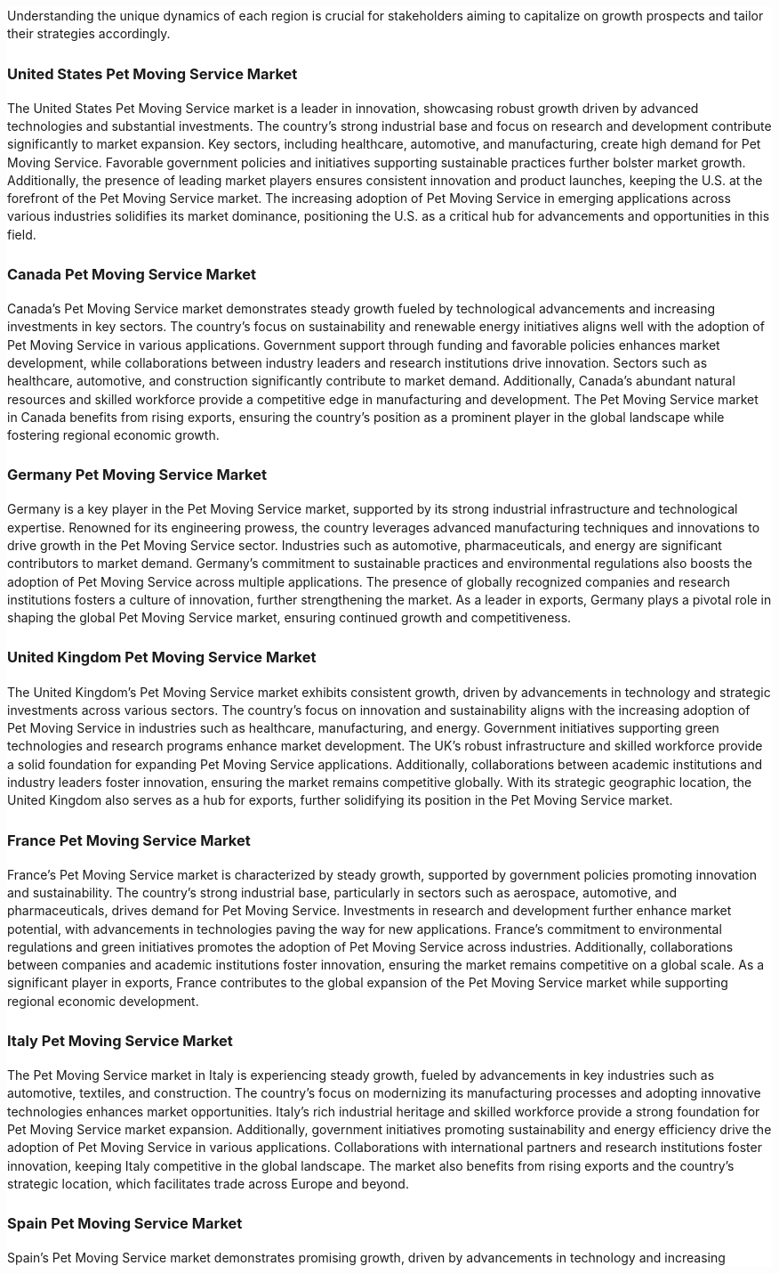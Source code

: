 Understanding the unique dynamics of each region is crucial for stakeholders aiming to capitalize on growth prospects and tailor their strategies accordingly.</p><h3>United States Pet Moving Service Market</h3><p>The United States Pet Moving Service market is a leader in innovation, showcasing robust growth driven by advanced technologies and substantial investments. The country&rsquo;s strong industrial base and focus on research and development contribute significantly to market expansion. Key sectors, including healthcare, automotive, and manufacturing, create high demand for Pet Moving Service. Favorable government policies and initiatives supporting sustainable practices further bolster market growth. Additionally, the presence of leading market players ensures consistent innovation and product launches, keeping the U.S. at the forefront of the Pet Moving Service market. The increasing adoption of Pet Moving Service in emerging applications across various industries solidifies its market dominance, positioning the U.S. as a critical hub for advancements and opportunities in this field.</p><h3>Canada Pet Moving Service Market</h3><p>Canada&rsquo;s Pet Moving Service market demonstrates steady growth fueled by technological advancements and increasing investments in key sectors. The country&rsquo;s focus on sustainability and renewable energy initiatives aligns well with the adoption of Pet Moving Service in various applications. Government support through funding and favorable policies enhances market development, while collaborations between industry leaders and research institutions drive innovation. Sectors such as healthcare, automotive, and construction significantly contribute to market demand. Additionally, Canada&rsquo;s abundant natural resources and skilled workforce provide a competitive edge in manufacturing and development. The Pet Moving Service market in Canada benefits from rising exports, ensuring the country&rsquo;s position as a prominent player in the global landscape while fostering regional economic growth.</p><h3>Germany Pet Moving Service Market</h3><p>Germany is a key player in the Pet Moving Service market, supported by its strong industrial infrastructure and technological expertise. Renowned for its engineering prowess, the country leverages advanced manufacturing techniques and innovations to drive growth in the Pet Moving Service sector. Industries such as automotive, pharmaceuticals, and energy are significant contributors to market demand. Germany&rsquo;s commitment to sustainable practices and environmental regulations also boosts the adoption of Pet Moving Service across multiple applications. The presence of globally recognized companies and research institutions fosters a culture of innovation, further strengthening the market. As a leader in exports, Germany plays a pivotal role in shaping the global Pet Moving Service market, ensuring continued growth and competitiveness.</p><h3>United Kingdom Pet Moving Service Market</h3><p>The United Kingdom&rsquo;s Pet Moving Service market exhibits consistent growth, driven by advancements in technology and strategic investments across various sectors. The country&rsquo;s focus on innovation and sustainability aligns with the increasing adoption of Pet Moving Service in industries such as healthcare, manufacturing, and energy. Government initiatives supporting green technologies and research programs enhance market development. The UK&rsquo;s robust infrastructure and skilled workforce provide a solid foundation for expanding Pet Moving Service applications. Additionally, collaborations between academic institutions and industry leaders foster innovation, ensuring the market remains competitive globally. With its strategic geographic location, the United Kingdom also serves as a hub for exports, further solidifying its position in the Pet Moving Service market.</p><h3>France Pet Moving Service Market</h3><p>France&rsquo;s Pet Moving Service market is characterized by steady growth, supported by government policies promoting innovation and sustainability. The country&rsquo;s strong industrial base, particularly in sectors such as aerospace, automotive, and pharmaceuticals, drives demand for Pet Moving Service. Investments in research and development further enhance market potential, with advancements in technologies paving the way for new applications. France&rsquo;s commitment to environmental regulations and green initiatives promotes the adoption of Pet Moving Service across industries. Additionally, collaborations between companies and academic institutions foster innovation, ensuring the market remains competitive on a global scale. As a significant player in exports, France contributes to the global expansion of the Pet Moving Service market while supporting regional economic development.</p><h3>Italy Pet Moving Service Market</h3><p>The Pet Moving Service market in Italy is experiencing steady growth, fueled by advancements in key industries such as automotive, textiles, and construction. The country&rsquo;s focus on modernizing its manufacturing processes and adopting innovative technologies enhances market opportunities. Italy&rsquo;s rich industrial heritage and skilled workforce provide a strong foundation for Pet Moving Service market expansion. Additionally, government initiatives promoting sustainability and energy efficiency drive the adoption of Pet Moving Service in various applications. Collaborations with international partners and research institutions foster innovation, keeping Italy competitive in the global landscape. The market also benefits from rising exports and the country&rsquo;s strategic location, which facilitates trade across Europe and beyond.</p><h3>Spain Pet Moving Service Market</h3><p>Spain&rsquo;s Pet Moving Service market demonstrates promising growth, driven by advancements in technology and increasing